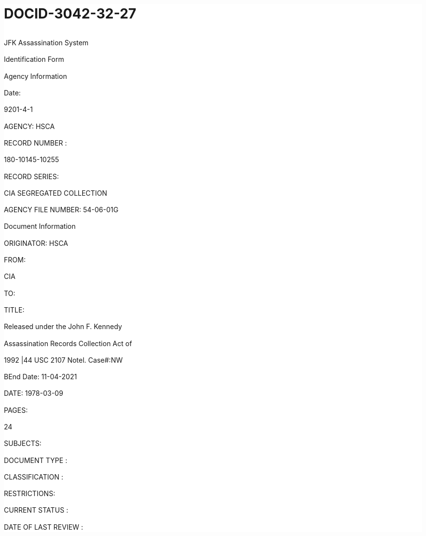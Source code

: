 # DOCID-3042-32-27

##
JFK Assassination System

Identification Form

Agency Information

Date:

9201-4-1

AGENCY: HSCA

RECORD NUMBER :

180-10145-10255

RECORD SERIES:

CIA SEGREGATED COLLECTION

AGENCY FILE NUMBER: 54-06-01G

Document Information

ORIGINATOR: HSCA

FROM:

CIA

TO:

TITLE:

Released under the John F. Kennedy

Assassination Records Collection Act of

1992 |44 USC 2107 Notel. Case#:NW

BEnd Date: 11-04-2021

DATE: 1978-03-09

PAGES:

24

SUBJECTS:

DOCUMENT TYPE :

CLASSIFICATION :

RESTRICTIONS:

CURRENT STATUS :

DATE OF LAST REVIEW :

